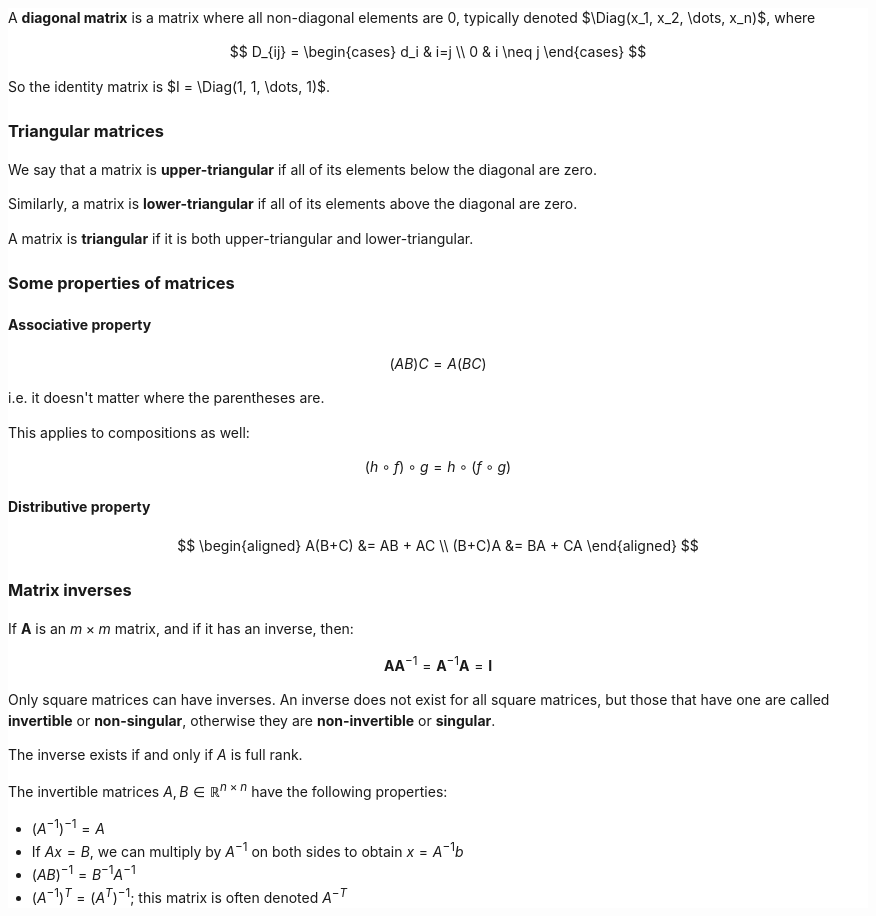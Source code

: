A __diagonal matrix__ is a matrix where all non-diagonal elements are 0, typically denoted $\Diag(x_1, x_2, \dots, x_n)$, where

$$
D_{ij} =
\begin{cases}
d_i & i=j \\
0 & i \neq j
\end{cases}
$$

So the identity matrix is $I = \Diag(1, 1, \dots, 1)$.

### Triangular matrices

We say that a matrix is __upper-triangular__ if all of its elements below the diagonal are zero.

Similarly, a matrix is __lower-triangular__ if all of its elements above the diagonal are zero.

A matrix is __triangular__ if it is both upper-triangular and lower-triangular.

### Some properties of matrices

#### Associative property

$$ (AB)C = A(BC) $$

i.e. it doesn't matter where the parentheses are.

This applies to compositions as well:

$$ (h \circ f) \circ g = h \circ (f \circ g) $$

#### Distributive property

$$
\begin{aligned}
A(B+C) &= AB + AC \\
(B+C)A &= BA + CA
\end{aligned}
$$

### Matrix inverses

If $\mathbf A$ is an $m \times m$ matrix, and if it has an inverse, then:

$$ \mathbf A \mathbf A^{-1} = \mathbf A^{-1} \mathbf A = \mathbf I $$

Only square matrices can have inverses. An inverse does not exist for all square matrices, but those that have one are called __invertible__ or __non-singular__, otherwise they are __non-invertible__ or __singular__.

The inverse exists if and only if $A$ is full rank.

The invertible matrices $A,B \in \mathbb R^{n \times n}$ have the following properties:

- $(A^{-1})^{-1} = A$
- If $Ax = B$, we can multiply by $A^{-1}$ on both sides to obtain $x = A^{-1}b$
- $(AB)^{-1} = B^{-1}A^{-1}$
- $(A^{-1})^T = (A^T)^{-1}$; this matrix is often denoted $A^{-T}$
